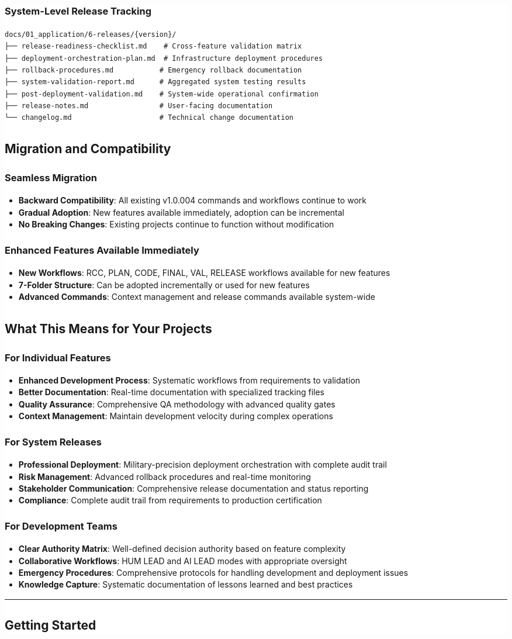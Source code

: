 ### **System-Level Release Tracking**
```
docs/01_application/6-releases/{version}/
├── release-readiness-checklist.md    # Cross-feature validation matrix
├── deployment-orchestration-plan.md  # Infrastructure deployment procedures
├── rollback-procedures.md           # Emergency rollback documentation  
├── system-validation-report.md      # Aggregated system testing results
├── post-deployment-validation.md    # System-wide operational confirmation
├── release-notes.md                 # User-facing documentation
└── changelog.md                     # Technical change documentation
```

## Migration and Compatibility

### **Seamless Migration**
- **Backward Compatibility**: All existing v1.0.004 commands and workflows continue to work
- **Gradual Adoption**: New features available immediately, adoption can be incremental
- **No Breaking Changes**: Existing projects continue to function without modification

### **Enhanced Features Available Immediately**
- **New Workflows**: RCC, PLAN, CODE, FINAL, VAL, RELEASE workflows available for new features
- **7-Folder Structure**: Can be adopted incrementally or used for new features
- **Advanced Commands**: Context management and release commands available system-wide

## What This Means for Your Projects

### **For Individual Features**
- **Enhanced Development Process**: Systematic workflows from requirements to validation
- **Better Documentation**: Real-time documentation with specialized tracking files
- **Quality Assurance**: Comprehensive QA methodology with advanced quality gates
- **Context Management**: Maintain development velocity during complex operations

### **For System Releases**
- **Professional Deployment**: Military-precision deployment orchestration with complete audit trail
- **Risk Management**: Advanced rollback procedures and real-time monitoring
- **Stakeholder Communication**: Comprehensive release documentation and status reporting
- **Compliance**: Complete audit trail from requirements to production certification

### **For Development Teams**
- **Clear Authority Matrix**: Well-defined decision authority based on feature complexity
- **Collaborative Workflows**: HUM LEAD and AI LEAD modes with appropriate oversight
- **Emergency Procedures**: Comprehensive protocols for handling development and deployment issues
- **Knowledge Capture**: Systematic documentation of lessons learned and best practices

---

## Getting Started
